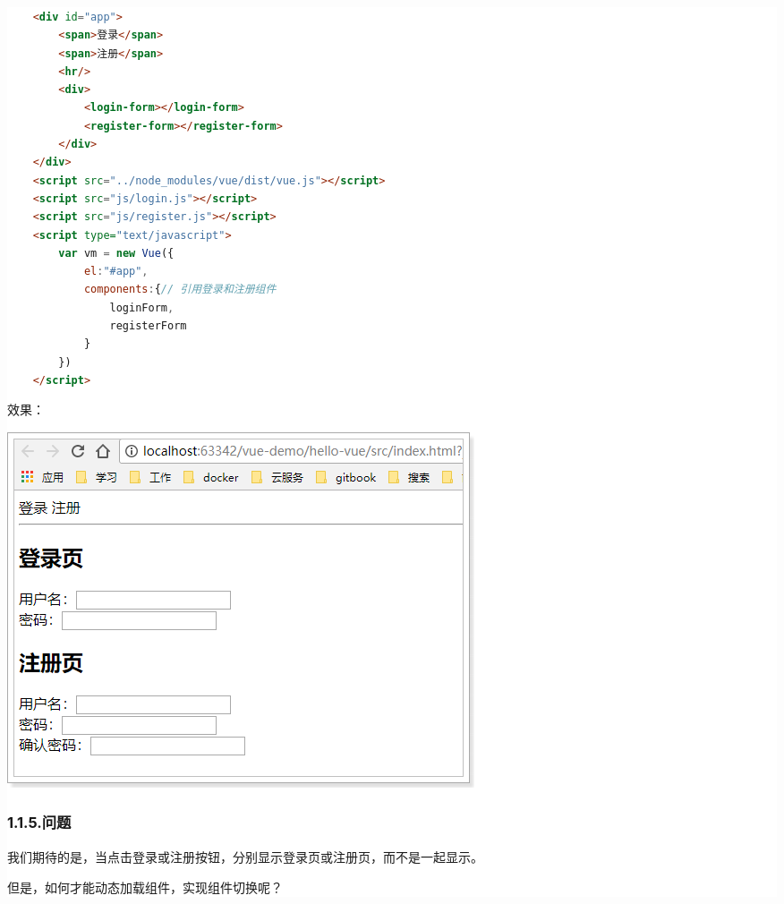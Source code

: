 ```html
    <div id="app">
        <span>登录</span>
        <span>注册</span>
        <hr/>
        <div>
            <login-form></login-form>
            <register-form></register-form>
        </div>
    </div>
    <script src="../node_modules/vue/dist/vue.js"></script>
    <script src="js/login.js"></script>
    <script src="js/register.js"></script>
    <script type="text/javascript">
        var vm = new Vue({
            el:"#app",
            components:{// 引用登录和注册组件
                loginForm,
                registerForm
            }
        })
    </script>
```

效果：

 ![1525869621647](assets/61525869621647.png)

### 1.1.5.问题

我们期待的是，当点击登录或注册按钮，分别显示登录页或注册页，而不是一起显示。

但是，如何才能动态加载组件，实现组件切换呢？
